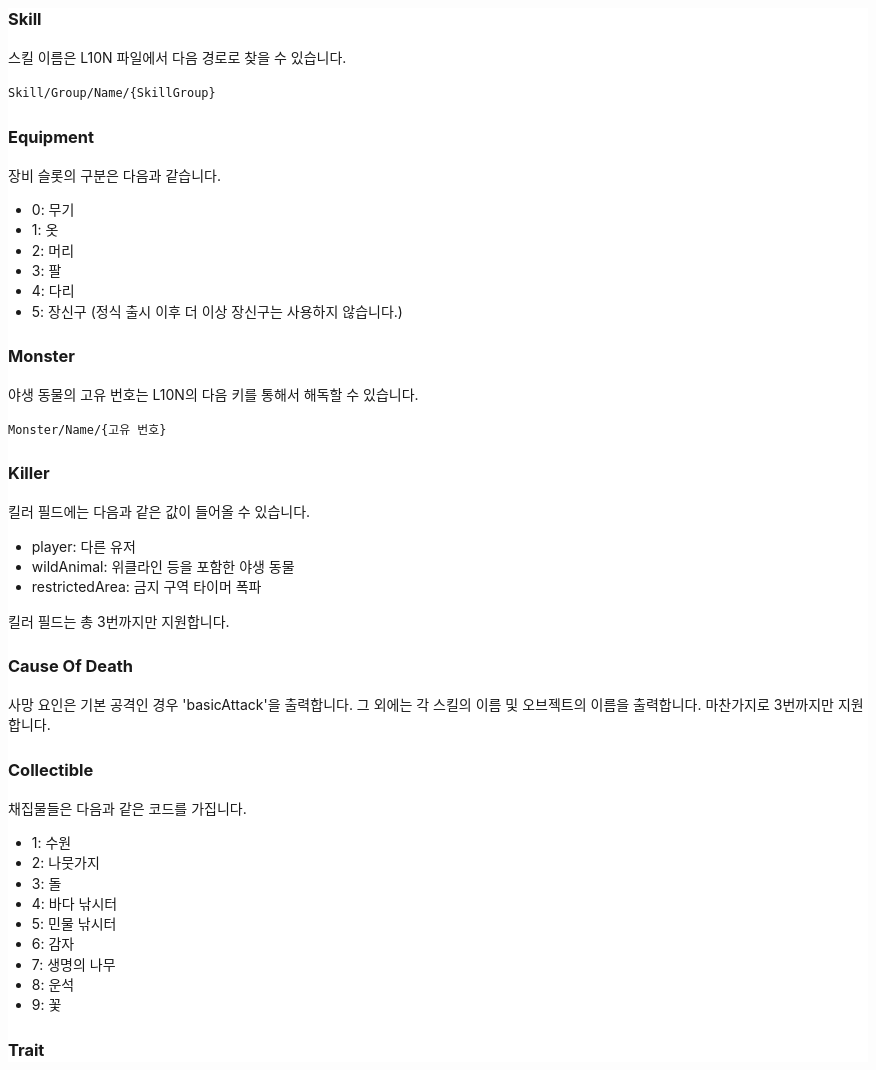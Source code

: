 ### Skill

스킬 이름은 L10N 파일에서 다음 경로로 찾을 수 있습니다.
```
Skill/Group/Name/{SkillGroup}
```

### Equipment

장비 슬롯의 구분은 다음과 같습니다.
- 0: 무기
- 1: 옷
- 2: 머리
- 3: 팔
- 4: 다리
- 5: 장신구 (정식 출시 이후 더 이상 장신구는 사용하지 않습니다.)

### Monster

야생 동물의 고유 번호는 L10N의 다음 키를 통해서 해독할 수 있습니다.
```
Monster/Name/{고유 번호}
```

### Killer

킬러 필드에는 다음과 같은 값이 들어올 수 있습니다.
- player: 다른 유저
- wildAnimal: 위클라인 등을 포함한 야생 동물
- restrictedArea: 금지 구역 타이머 폭파

킬러 필드는 총 3번까지만 지원합니다.

### Cause Of Death

사망 요인은 기본 공격인 경우 'basicAttack'을 출력합니다.
그 외에는 각 스킬의 이름 및 오브젝트의 이름을 출력합니다.
마찬가지로 3번까지만 지원합니다.

### Collectible

채집물들은 다음과 같은 코드를 가집니다.
- 1: 수원
- 2: 나뭇가지
- 3: 돌
- 4: 바다 낚시터
- 5: 민물 낚시터
- 6: 감자
- 7: 생명의 나무
- 8: 운석
- 9: 꽃

### Trait
